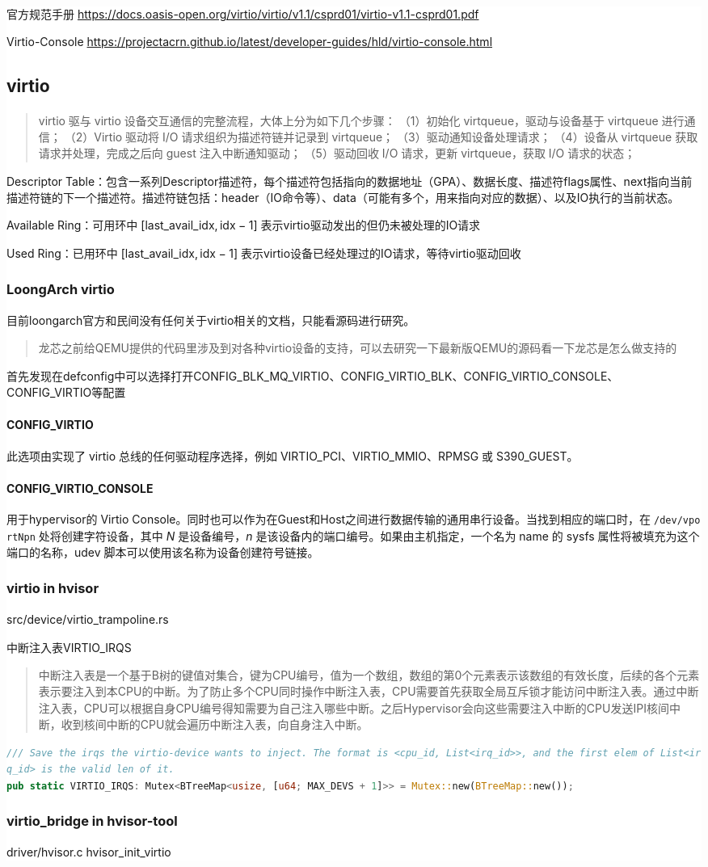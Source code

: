 官方规范手册 https://docs.oasis-open.org/virtio/virtio/v1.1/csprd01/virtio-v1.1-csprd01.pdf

Virtio-Console https://projectacrn.github.io/latest/developer-guides/hld/virtio-console.html

## virtio

> virtio 驱与 virtio 设备交互通信的完整流程，大体上分为如下几个步骤：
> （1）初始化 virtqueue，驱动与设备基于 virtqueue 进行通信；
> （2）Virtio 驱动将 I/O 请求组织为描述符链并记录到 virtqueue；
> （3）驱动通知设备处理请求；
> （4）设备从 virtqueue 获取请求并处理，完成之后向 guest 注入中断通知驱动；
> （5）驱动回收 I/O 请求，更新 virtqueue，获取 I/O 请求的状态；

Descriptor Table：包含一系列Descriptor描述符，每个描述符包括指向的数据地址（GPA）、数据长度、描述符flags属性、next指向当前描述符链的下一个描述符。描述符链包括：header（IO命令等）、data（可能有多个，用来指向对应的数据）、以及IO执行的当前状态。

Available Ring：可用环中 $[\text{last\_avail\_idx},\text{idx}-1]$ 表示virtio驱动发出的但仍未被处理的IO请求

Used Ring：已用环中 $[\text{last\_avail\_idx},\text{idx}-1]$ 表示virtio设备已经处理过的IO请求，等待virtio驱动回收

### LoongArch virtio

目前loongarch官方和民间没有任何关于virtio相关的文档，只能看源码进行研究。

> 龙芯之前给QEMU提供的代码里涉及到对各种virtio设备的支持，可以去研究一下最新版QEMU的源码看一下龙芯是怎么做支持的

首先发现在defconfig中可以选择打开CONFIG_BLK_MQ_VIRTIO、CONFIG_VIRTIO_BLK、CONFIG_VIRTIO_CONSOLE、CONFIG_VIRTIO等配置

#### CONFIG_VIRTIO

此选项由实现了 virtio 总线的任何驱动程序选择，例如 VIRTIO_PCI、VIRTIO_MMIO、RPMSG 或 S390_GUEST。

#### CONFIG_VIRTIO_CONSOLE

用于hypervisor的 Virtio Console。同时也可以作为在Guest和Host之间进行数据传输的通用串行设备。当找到相应的端口时，在 `/dev/vportNpn` 处将创建字符设备，其中 $N$ 是设备编号，$n$ 是该设备内的端口编号。如果由主机指定，一个名为 name 的 sysfs 属性将被填充为这个端口的名称，udev 脚本可以使用该名称为设备创建符号链接。

### virtio in hvisor

src/device/virtio_trampoline.rs

中断注入表VIRTIO_IRQS

> 中断注入表是一个基于B树的键值对集合，键为CPU编号，值为一个数组，数组的第0个元素表示该数组的有效长度，后续的各个元素表示要注入到本CPU的中断。为了防止多个CPU同时操作中断注入表，CPU需要首先获取全局互斥锁才能访问中断注入表。通过中断注入表，CPU可以根据自身CPU编号得知需要为自己注入哪些中断。之后Hypervisor会向这些需要注入中断的CPU发送IPI核间中断，收到核间中断的CPU就会遍历中断注入表，向自身注入中断。

```rust
/// Save the irqs the virtio-device wants to inject. The format is <cpu_id, List<irq_id>>, and the first elem of List<irq_id> is the valid len of it.
pub static VIRTIO_IRQS: Mutex<BTreeMap<usize, [u64; MAX_DEVS + 1]>> = Mutex::new(BTreeMap::new());
```

### virtio_bridge in hvisor-tool

driver/hvisor.c hvisor_init_virtio

